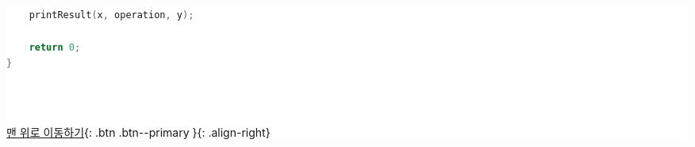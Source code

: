 ``` cpp
    printResult(x, operation, y);

    return 0;
}
```






<br>
<br>

[맨 위로 이동하기](#){: .btn .btn--primary }{: .align-right}